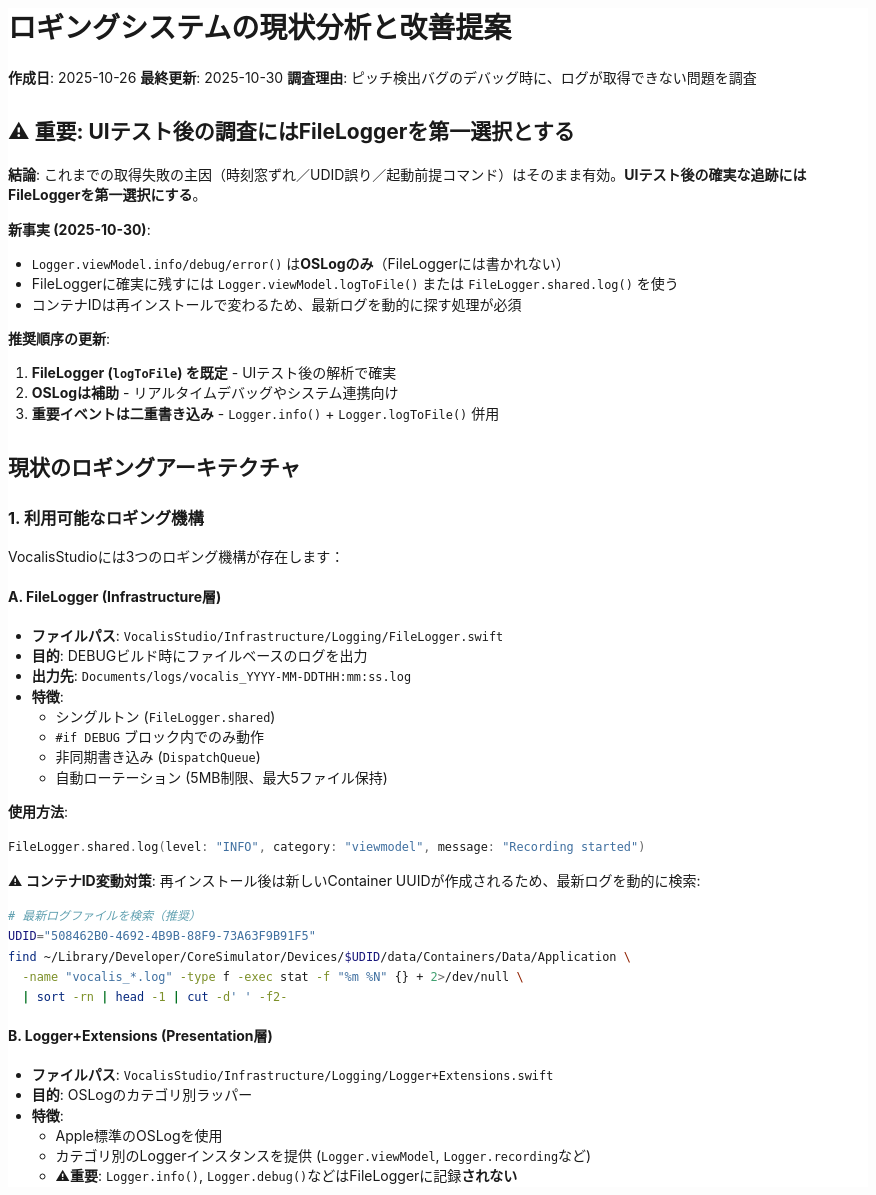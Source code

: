 # ロギングシステムの現状分析と改善提案

**作成日**: 2025-10-26
**最終更新**: 2025-10-30
**調査理由**: ピッチ検出バグのデバッグ時に、ログが取得できない問題を調査

## ⚠️ 重要: UIテスト後の調査にはFileLoggerを第一選択とする

**結論**: これまでの取得失敗の主因（時刻窓ずれ／UDID誤り／起動前提コマンド）はそのまま有効。**UIテスト後の確実な追跡にはFileLoggerを第一選択にする**。

**新事実 (2025-10-30)**:
- `Logger.viewModel.info/debug/error()` は**OSLogのみ**（FileLoggerには書かれない）
- FileLoggerに確実に残すには `Logger.viewModel.logToFile()` または `FileLogger.shared.log()` を使う
- コンテナIDは再インストールで変わるため、最新ログを動的に探す処理が必須

**推奨順序の更新**:
1. **FileLogger (`logToFile`) を既定** - UIテスト後の解析で確実
2. **OSLogは補助** - リアルタイムデバッグやシステム連携向け
3. **重要イベントは二重書き込み** - `Logger.info()` + `Logger.logToFile()` 併用

## 現状のロギングアーキテクチャ

### 1. 利用可能なロギング機構

VocalisStudioには3つのロギング機構が存在します：

#### A. FileLogger (Infrastructure層)
- **ファイルパス**: `VocalisStudio/Infrastructure/Logging/FileLogger.swift`
- **目的**: DEBUGビルド時にファイルベースのログを出力
- **出力先**: `Documents/logs/vocalis_YYYY-MM-DDTHH:mm:ss.log`
- **特徴**:
  - シングルトン (`FileLogger.shared`)
  - `#if DEBUG` ブロック内でのみ動作
  - 非同期書き込み (`DispatchQueue`)
  - 自動ローテーション (5MB制限、最大5ファイル保持)

**使用方法**:
```swift
FileLogger.shared.log(level: "INFO", category: "viewmodel", message: "Recording started")
```

**⚠️ コンテナID変動対策**: 再インストール後は新しいContainer UUIDが作成されるため、最新ログを動的に検索:
```bash
# 最新ログファイルを検索（推奨）
UDID="508462B0-4692-4B9B-88F9-73A63F9B91F5"
find ~/Library/Developer/CoreSimulator/Devices/$UDID/data/Containers/Data/Application \
  -name "vocalis_*.log" -type f -exec stat -f "%m %N" {} + 2>/dev/null \
  | sort -rn | head -1 | cut -d' ' -f2-
```

#### B. Logger+Extensions (Presentation層)
- **ファイルパス**: `VocalisStudio/Infrastructure/Logging/Logger+Extensions.swift`
- **目的**: OSLogのカテゴリ別ラッパー
- **特徴**:
  - Apple標準のOSLogを使用
  - カテゴリ別のLoggerインスタンスを提供 (`Logger.viewModel`, `Logger.recording`など)
  - **⚠️重要**: `Logger.info()`, `Logger.debug()`などはFileLoggerに記録**されない**
